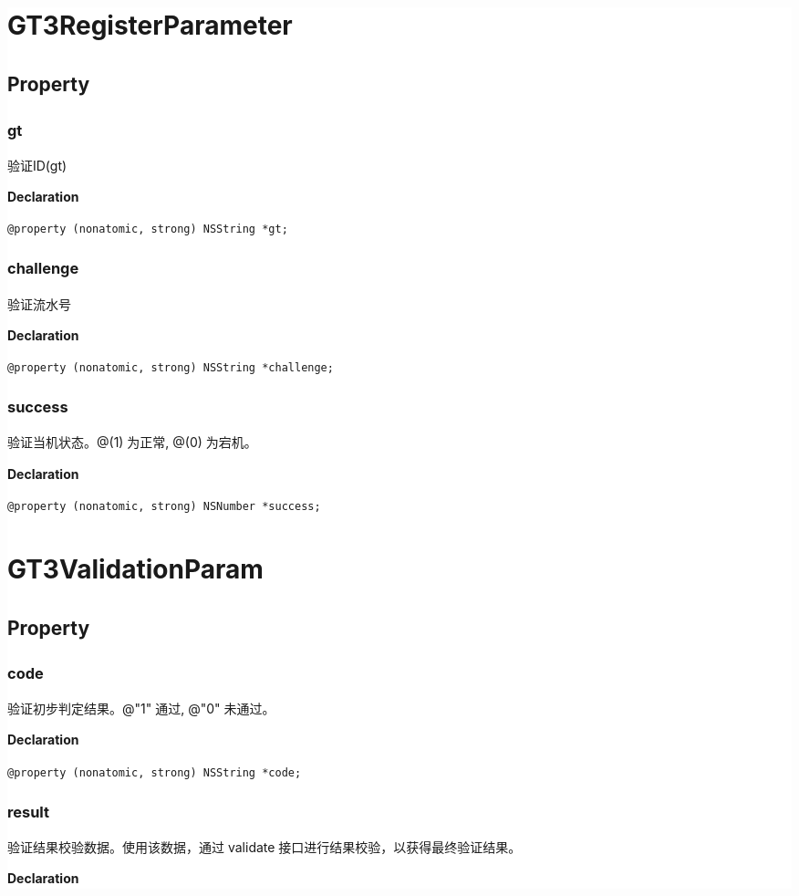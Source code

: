 # GT3RegisterParameter

## Property

### gt

验证ID(gt)

**Declaration**

```
@property (nonatomic, strong) NSString *gt;
```

### challenge

验证流水号

**Declaration**

```
@property (nonatomic, strong) NSString *challenge;
```

### success

验证当机状态。@(1) 为正常, @(0) 为宕机。

**Declaration**

```
@property (nonatomic, strong) NSNumber *success;
```

# GT3ValidationParam

## Property

### code

验证初步判定结果。@"1" 通过, @"0" 未通过。

**Declaration**

```
@property (nonatomic, strong) NSString *code;
```

### result

验证结果校验数据。使用该数据，通过 validate 接口进行结果校验，以获得最终验证结果。

**Declaration**
